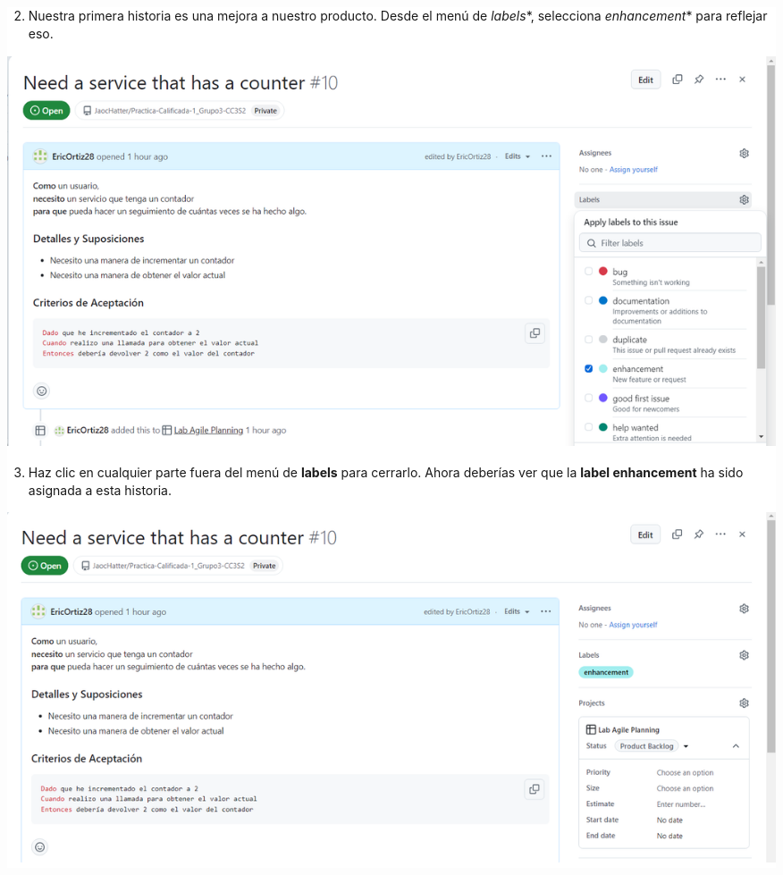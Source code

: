 2. Nuestra primera historia es una mejora a nuestro producto. Desde el menú de *labels**, selecciona *enhancement** para reflejar eso.

![alt text](imagenes/image-44.png)

3. Haz clic en cualquier parte fuera del menú de **labels** para cerrarlo. Ahora deberías ver que la **label enhancement** ha sido asignada a esta historia.

![alt text](imagenes/image-46.png)
